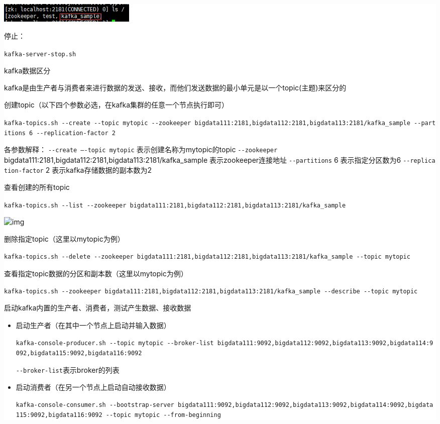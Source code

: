 ![1575453054083](assets/1575453054083.png)

停止：

```shell
kafka-server-stop.sh
```

kafka数据区分

kafka是由生产者与消费者来进行数据的发送、接收，而他们发送数据的最小单元是以一个topic(主题)来区分的

创建topic（以下四个参数必选，在kafka集群的任意一个节点执行即可）

```shell
kafka-topics.sh --create --topic mytopic --zookeeper bigdata111:2181,bigdata112:2181,bigdata113:2181/kafka_sample --partitions 6 --replication-factor 2
```

各参数解释：
```--create –-topic mytopic```		表示创建名称为mytopic的topic
```--zookeeper``` bigdata111:2181,bigdata112:2181,bigdata113:2181/kafka_sample	表示zookeeper连接地址
```--partitions``` 6				表示指定分区数为6
```--replication-factor``` 2		表示kafka存储数据的副本数为2

查看创建的所有topic

```shell
kafka-topics.sh --list --zookeeper bigdata111:2181,bigdata112:2181,bigdata113:2181/kafka_sample
```

![img](file:///C:\Users\duyanhan\AppData\Local\Temp\ksohtml17756\wps1.jpg) 

删除指定topic（这里以mytopic为例）

```shell
kafka-topics.sh --delete --zookeeper bigdata111:2181,bigdata112:2181,bigdata113:2181/kafka_sample --topic mytopic
```

查看指定topic数据的分区和副本数（这里以mytopic为例）

```shell
kafka-topics.sh --zookeeper bigdata111:2181,bigdata112:2181,bigdata113:2181/kafka_sample --describe --topic mytopic
```

启动kafka内置的生产者、消费者，测试产生数据、接收数据

- 启动生产者（在其中一个节点上启动并输入数据）

  ```shell
  kafka-console-producer.sh --topic mytopic --broker-list bigdata111:9092,bigdata112:9092,bigdata113:9092,bigdata114:9092,bigdata115:9092,bigdata116:9092
  ```

  ```--broker-list```表示broker的列表

- 启动消费者（在另一个节点上启动自动接收数据）

  ```shell
  kafka-console-consumer.sh --bootstrap-server bigdata111:9092,bigdata112:9092,bigdata113:9092,bigdata114:9092,bigdata115:9092,bigdata116:9092 --topic mytopic --from-beginning
  ```
